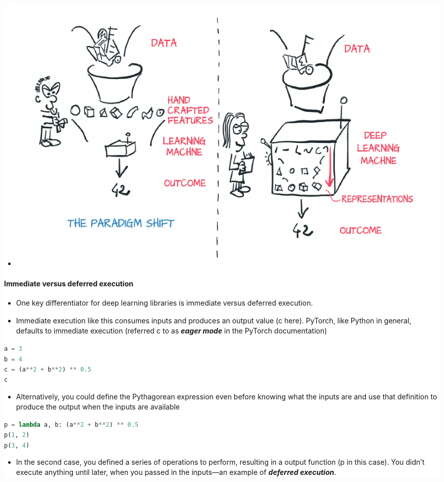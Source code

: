 - <img src = "pics/ch1/param_shift.png">

#### Immediate versus deferred execution

- One key differentiator for deep learning libraries is immediate versus deferred execution.

- Immediate execution like this consumes inputs and produces an output value (c here). PyTorch, like Python in general, defaults to immediate execution (referred c to as **_eager mode_** in the PyTorch documentation)

```python
a = 3
b = 4
c = (a**2 + b**2) ** 0.5
c
```

- Alternatively, you could define the Pythagorean expression even before knowing what the inputs are and use that definition to produce the output when the inputs are available

```python
p = lambda a, b: (a**2 + b**2) ** 0.5
p(1, 2)
p(3, 4)
```

- In the second case, you defined a series of operations to perform, resulting in a output function (p in this case). You didn’t execute anything until later, when you passed in the inputs—an example of **_deferred execution_**.
